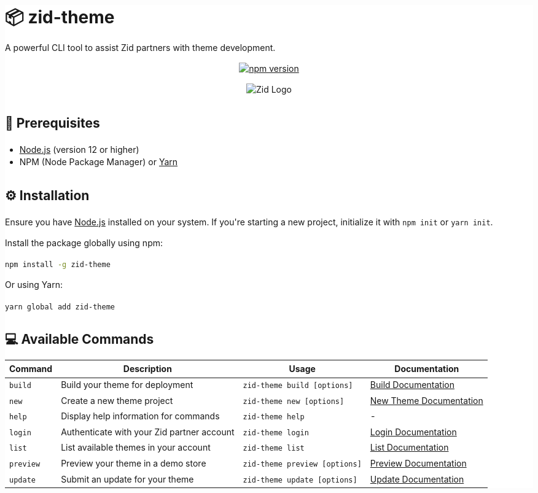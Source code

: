 # 📦 zid-theme

A powerful CLI tool to assist Zid partners with theme development.

<p align="center">
  <a href="https://npmjs.org/package/zid-theme">
    <img src="https://img.shields.io/npm/v/zid-theme" alt="npm version">
  </a>
</p>

<p align="center">
  <img width="80%" src="https://partner.zid.sa/img/auth-logo.6b6cc800.png" alt="Zid Logo">
</p>

## 🔐 Prerequisites

- [Node.js](https://nodejs.org/en/) (version 12 or higher)
- NPM (Node Package Manager) or [Yarn](https://yarnpkg.com/)

## ⚙️ Installation

Ensure you have [Node.js](https://nodejs.org/en/) installed on your system. If you're starting a new project, initialize it with `npm init` or `yarn init`.

Install the package globally using npm:

```bash
npm install -g zid-theme
```

Or using Yarn:

```bash
yarn global add zid-theme
```

## 💻 Available Commands

| Command | Description | Usage                                     | Documentation                            |
|---------|-------------|-------------------------------------------|------------------------------------------|
| `build` | Build your theme for deployment | `zid-theme build [options]`               | [Build Documentation](docs/BUILD.md)     |
| `new` | Create a new theme project | `zid-theme new [options]`    | [New Theme Documentation](docs/NEW.md)   |
| `help` | Display help information for commands | `zid-theme help`                          | -                                        |
| `login` | Authenticate with your Zid partner account | `zid-theme login`                         | [Login Documentation](docs/AUTH.md)      |
| `list` | List available themes in your account | `zid-theme list`                          | [List Documentation](docs/LISTING.md)    |
| `preview` | Preview your theme in a demo store | `zid-theme preview [options]` | [Preview Documentation](docs/PREVIEW.md) |
| `update` | Submit an update for your theme | `zid-theme update [options]`              | [Update Documentation](UPDATE/update.md) |
